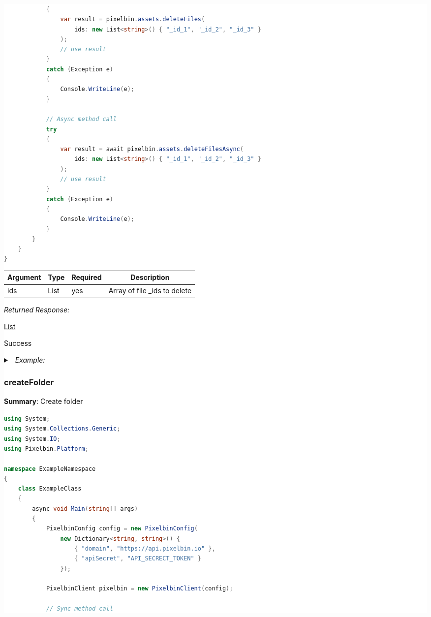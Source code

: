 ```csharp
            {
                var result = pixelbin.assets.deleteFiles(
                    ids: new List<string>() { "_id_1", "_id_2", "_id_3" }
                );
                // use result
            }
            catch (Exception e)
            {
                Console.WriteLine(e);
            }

            // Async method call
            try
            {
                var result = await pixelbin.assets.deleteFilesAsync(
                    ids: new List<string>() { "_id_1", "_id_2", "_id_3" }
                );
                // use result
            }
            catch (Exception e)
            {
                Console.WriteLine(e);
            }
        }
    }
}
```

| Argument | Type         | Required | Description                   |
| -------- | ------------ | -------- | ----------------------------- |
| ids      | List<string> | yes      | Array of file \_ids to delete |

_Returned Response:_

[List<FilesResponse>](#list<filesresponse>)

Success

<details><summary><i>&nbsp; Example:</i></summary></details>

### createFolder

**Summary**: Create folder

```csharp
using System;
using System.Collections.Generic;
using System.IO;
using Pixelbin.Platform;

namespace ExampleNamespace
{
    class ExampleClass
    {
        async void Main(string[] args)
        {
            PixelbinConfig config = new PixelbinConfig(
                new Dictionary<string, string>() {
                    { "domain", "https://api.pixelbin.io" },
                    { "apiSecret", "API_SECRECT_TOKEN" }
                });

            PixelbinClient pixelbin = new PixelbinClient(config);

            // Sync method call
```